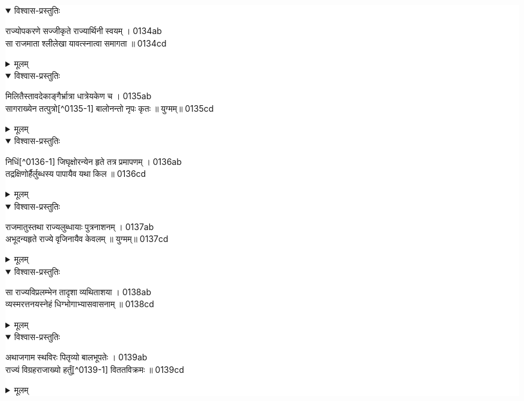 <details open><summary>विश्वास-प्रस्तुतिः</summary>

राज्योपकरणे सज्जीकृते राज्यार्थिनी स्वयम् । 0134ab  
सा राजमाता श्लीलेखा यावत्स्नात्वा समागता ॥ 0134cd
</details>

<details><summary>मूलम्</summary></details>

<details open><summary>विश्वास-प्रस्तुतिः</summary>

मिलितैस्तावदेकाङ्गैर्भ्रात्रा धात्रेयकेण च । 0135ab  
सागराख्येन तत्पुत्रो[^0135-1] बालोनन्तो नृपः कृतः ॥ युग्मम्॥ 0135cd
</details>

<details><summary>मूलम्</summary></details>

<details open><summary>विश्वास-प्रस्तुतिः</summary>

निधिं[^0136-1] जिघृक्षोरन्येन हृते तत्र प्रमापणम् । 0136ab  
तद्रक्षिणोर्हैर्लुब्धस्य पापायैव यथा किल ॥ 0136cd
</details>

<details><summary>मूलम्</summary></details>

<details open><summary>विश्वास-प्रस्तुतिः</summary>

राजमातुस्तथा राज्यलुब्धायाः पुत्रनाशनम् । 0137ab  
अभूदन्यहृते राज्ये वृजिनायैव केवलम् ॥ युग्मम्॥ 0137cd
</details>

<details><summary>मूलम्</summary></details>

<details open><summary>विश्वास-प्रस्तुतिः</summary>

सा राज्यविप्रलम्भेन तादृशा व्यथिताशया । 0138ab  
व्यस्मरत्तनयस्नेहं धिग्भोगाभ्यासवासनाम् ॥ 0138cd
</details>

<details><summary>मूलम्</summary></details>

<details open><summary>विश्वास-प्रस्तुतिः</summary>

अथाजगाम स्थविरः पितृव्यो बालभूपतेः । 0139ab  
राज्यं विग्रहराजाख्यो हर्तुं[^0139-1] विततविक्रमः ॥ 0139cd
</details>

<details><summary>मूलम्</summary>

अथाजगाम स्थविरः पितृव्यो बालभूपतेः । 0139ab  


[^0001-1]: A3 निर्मिते.  
[^0002-1]: A3 gloss भुवं क्षान्तिं च.  
[^0002-2]: A3 gloss सेनापतीन् समुद्रांश्च.  
[^0005-1]: गा supplied by A2.  
[^0008-1]: A3 gloss कोशं । दिव्यं । अपाययत् अकारयत् । पीतकोशान् कृतवती इत्यर्थः.  
[^0015-1]: Thus corr. by A3 from A1 प्रार्थितो.  
[^0015-2]: A3 ॰प्रायैस्तु॰.  
[^0016-1]: Thus corr. by A3 from A1 राज्ञस्तु॰.  
[^0016-2]: A3 gloss निःसारणं.  
[^0017-1]: यं supplied by A3.  
[^0017-2]: A4 gloss तुङ्गगृहे.  
[^0024-1]: A4 gloss तुङ्गानुजेन.  
[^0035-1]: A3 gloss वृद्धिकरः.  
[^0037-1]: Thus emended with C; A R G ,,सीद्स्यल॰.  
[^0039-1]: A2 gloss गोमयविक्रयित्वं.  
[^0039-2]: Thus corr. by A3 from A1 ॰क्रयिकादि.  
[^0040-1]: Thus first half of this verse has been omitted by A1 and supplied by A3 in margin.  
[^0042-1]: Thus corr. by A3 from A1 ॰कारी.  
[^0047-1]: A4 gloss तुरुष्कसमरे.  
[^0047-2]: A4 gloss तुङ्गं.  
[^0049-1]: Thus A3; A1 स तथा.  
[^0050-1]: र supplied by A3 in space left by A1.  
[^0050-2]: Thus corr. by A3 from A1 ॰पश्यत्तं.  
[^0052-1]: Thus corr. by A3 from A1 ॰नोक्ताः.  
[^0053-1]: Thus A1; altered by later hand to हस्मी॰; G as above.  
[^0053-2]: Thus corr. by A2 from A1 ॰प्राय; A3 gloss तौषी नाम नदी.  
[^0054-1]: स्त supplied by A3.  
[^0056-1]: Thus A3; A1 ॰रेणोद्गच्छ॰.  
[^0058-1]: Thus A3 with gloss सङ्ग्रामस्यापत्यं साङ्ग्रामिः; A1 सङ्ग्रामे.  
[^0063-1]: Thus A3; A1 रिपुम॰.  
[^0068-1]: A3 gloss यस्य देशस्य भूमेः वैपुल्यं.  
[^0072-1]: पशोर supplied by A3 in space left by A1.  
[^0073-1]: Emended; A राज्यो॰.  
[^0074-1]: Thus A1; altered by later hand to भूभुजाम् which is found also in G R.  
[^0075-1]: A3 gloss वयं देव्या पीतकोशः कृता इति स्मरणात्.  
[^0077-1]: Thus corr. by A3 from A1 ह्ययमा॰.  
[^0079-1]: Thus corr. by A3 from A1 गृहान्.  
[^0084-1]: Emended; A R G रुद्धश्वासो॰.  
[^0087-1]: च supplied by A3 in space left by A1.  
[^0092-1]: Thus corr. by A3 from A1 रञ्जन्तेर्गलितं हतः.  
[^0095-1]: Thus corr. by A3 from A1 ॰ख्य कृत्वा.  
[^0095-2]: A1 निस्सृतो; A3 निसृतो.  
[^0100-1]: Thus corr. by A3 from A1 भ्रातृपुत्रसुत॰.  
[^0102-1]: Emended; A ॰चर्षिणी.  
[^0102-2]: A3 gloss रक्षो हि रात्रौ चरति.  
[^0104-1]: A3 gloss कन्द्र्पसिंहः.  
[^0105-1]: युग्मम्. added by A3.  
[^0110-1]: Emended with G C; A R भूभर्तुः सतङ्गः.  
[^0113-1]: A3 gloss कोशलिकार्थं.  
[^0117-1]: Thus A1; A3 ॰पदेर्पणम्.  
[^0124-1]: Thus corr. by A3 from A1 ॰लक्ष्मीं.  
[^0126-1]: Thus words from गञ्जादिगञ्जस्रष्टा॰ to मयग्रामीण in the following verse have been omitted by A1 and supplied in margin by A3; they are found in G R.  
[^0128-1]: A3 gloss पण्डितैः पुपैश्च.  
[^0128-2]: A3 gloss आकाङ्क्षा दिशश्च.  
[^0128-2]: A3 gloss शैत्यं तोषश्च.  
[^0129-1]: Thus corr. by A3 from A1 पुण्यबोध्यां and निषीथिन्यां.  
[^0130-1]: Thus A3; A1 ॰ज्ञाचिन्तनोन्नतिः.  